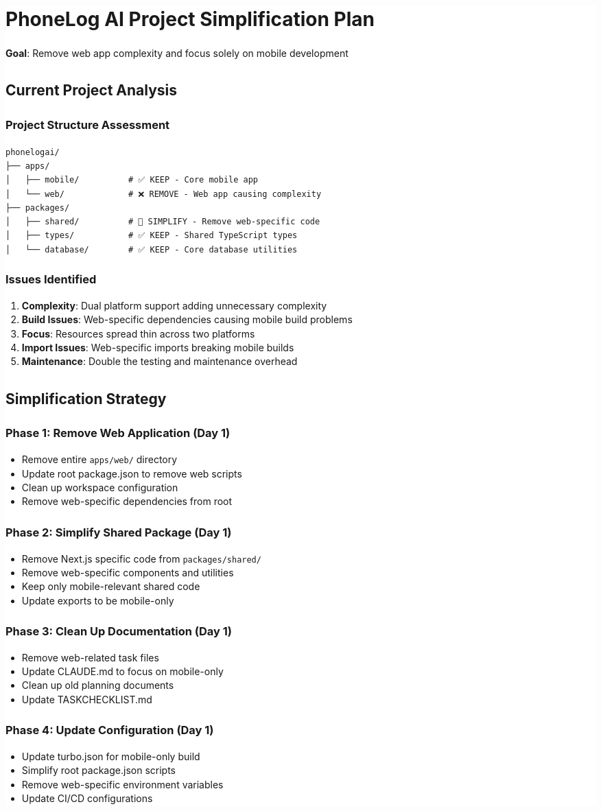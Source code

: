 # PhoneLog AI Project Simplification Plan
**Goal**: Remove web app complexity and focus solely on mobile development

## Current Project Analysis

### Project Structure Assessment
```
phonelogai/
├── apps/
│   ├── mobile/          # ✅ KEEP - Core mobile app
│   └── web/             # ❌ REMOVE - Web app causing complexity
├── packages/
│   ├── shared/          # 📝 SIMPLIFY - Remove web-specific code
│   ├── types/           # ✅ KEEP - Shared TypeScript types
│   └── database/        # ✅ KEEP - Core database utilities
```

### Issues Identified
1. **Complexity**: Dual platform support adding unnecessary complexity
2. **Build Issues**: Web-specific dependencies causing mobile build problems
3. **Focus**: Resources spread thin across two platforms
4. **Import Issues**: Web-specific imports breaking mobile builds
5. **Maintenance**: Double the testing and maintenance overhead

## Simplification Strategy

### Phase 1: Remove Web Application (Day 1)
- Remove entire `apps/web/` directory
- Update root package.json to remove web scripts
- Clean up workspace configuration
- Remove web-specific dependencies from root

### Phase 2: Simplify Shared Package (Day 1)  
- Remove Next.js specific code from `packages/shared/`
- Remove web-specific components and utilities
- Keep only mobile-relevant shared code
- Update exports to be mobile-only

### Phase 3: Clean Up Documentation (Day 1)
- Remove web-related task files
- Update CLAUDE.md to focus on mobile-only
- Clean up old planning documents
- Update TASKCHECKLIST.md

### Phase 4: Update Configuration (Day 1)
- Update turbo.json for mobile-only build
- Simplify root package.json scripts
- Remove web-specific environment variables
- Update CI/CD configurations
